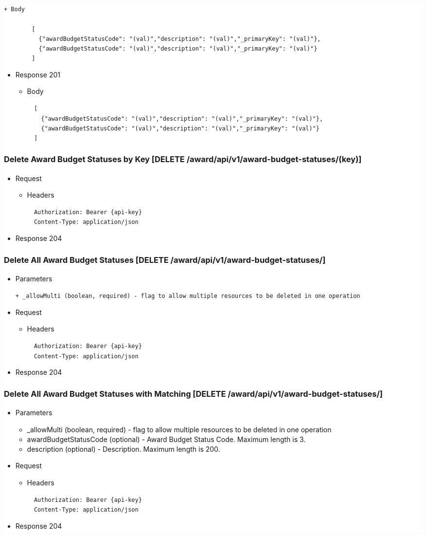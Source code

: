     + Body
    
            [
              {"awardBudgetStatusCode": "(val)","description": "(val)","_primaryKey": "(val)"},
              {"awardBudgetStatusCode": "(val)","description": "(val)","_primaryKey": "(val)"}
            ]
			
+ Response 201
    
    + Body
            
            [
              {"awardBudgetStatusCode": "(val)","description": "(val)","_primaryKey": "(val)"},
              {"awardBudgetStatusCode": "(val)","description": "(val)","_primaryKey": "(val)"}
            ]
### Delete Award Budget Statuses by Key [DELETE /award/api/v1/award-budget-statuses/(key)]
	 
+ Request

    + Headers

            Authorization: Bearer {api-key}
            Content-Type: application/json

+ Response 204

### Delete All Award Budget Statuses [DELETE /award/api/v1/award-budget-statuses/]

+ Parameters

      + _allowMulti (boolean, required) - flag to allow multiple resources to be deleted in one operation

+ Request

    + Headers

            Authorization: Bearer {api-key}
            Content-Type: application/json

+ Response 204

### Delete All Award Budget Statuses with Matching [DELETE /award/api/v1/award-budget-statuses/]

+ Parameters

    + _allowMulti (boolean, required) - flag to allow multiple resources to be deleted in one operation
    + awardBudgetStatusCode (optional) - Award Budget Status Code. Maximum length is 3.
    + description (optional) - Description. Maximum length is 200.

      
+ Request

    + Headers

            Authorization: Bearer {api-key}
            Content-Type: application/json

+ Response 204
